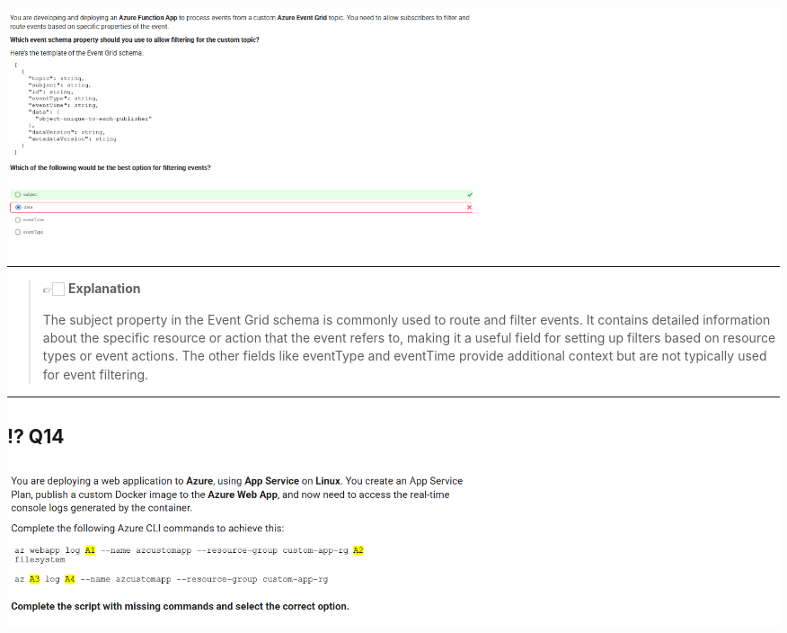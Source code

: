   <img src="image/mock-exam-1/1759116977736.png" alt="1759116977736" style="width: 60%; border-radius: 10px; border: 2px solid white;">
</div>

---

> 👉🏻 **Explanation**
>
> The subject property in the Event Grid schema is commonly used to route and filter events. It contains detailed information about the specific resource or action that the event refers to, making it a useful field for setting up filters based on resource types or event actions. The other fields like eventType and eventTime provide additional context but are not typically used for event filtering.

---

## ⁉️ Q14

<div align="left">
  <img src="image/mock-exam-1/1759143345908.png" alt="1759143345908" style="width: 60%; border-radius: 10px; border: 2px solid white;">
</div>
